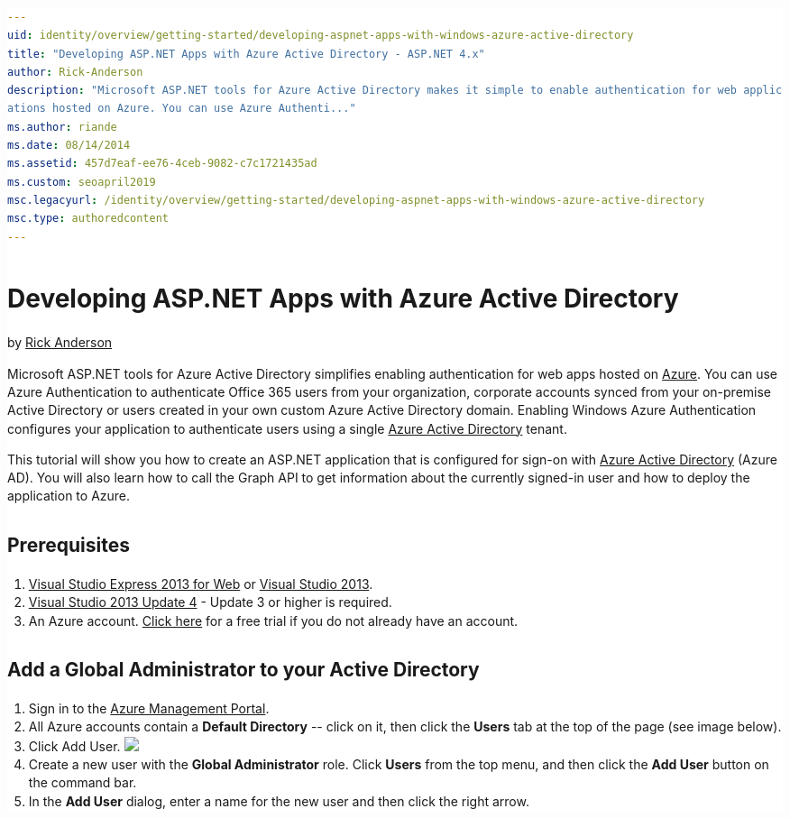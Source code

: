 ```yaml
---
uid: identity/overview/getting-started/developing-aspnet-apps-with-windows-azure-active-directory
title: "Developing ASP.NET Apps with Azure Active Directory - ASP.NET 4.x"
author: Rick-Anderson
description: "Microsoft ASP.NET tools for Azure Active Directory makes it simple to enable authentication for web applications hosted on Azure. You can use Azure Authenti..."
ms.author: riande
ms.date: 08/14/2014
ms.assetid: 457d7eaf-ee76-4ceb-9082-c7c1721435ad
ms.custom: seoapril2019
msc.legacyurl: /identity/overview/getting-started/developing-aspnet-apps-with-windows-azure-active-directory
msc.type: authoredcontent
---
```

# Developing ASP.NET Apps with Azure Active Directory

by [Rick Anderson](https://twitter.com/RickAndMSFT)

Microsoft ASP.NET tools for Azure Active Directory simplifies enabling authentication for web apps hosted on [Azure](https://www.windowsazure.com/home/features/web-sites/). You can use Azure Authentication to authenticate Office 365 users from your organization, corporate accounts synced from your on-premise Active Directory or users created in your own custom Azure Active Directory domain. Enabling Windows Azure Authentication configures your application to authenticate users using a single [Azure Active Directory](https://docs.microsoft.com/azure/active-directory/) tenant.

This tutorial will show you how to create an ASP.NET application that is configured for sign-on with [Azure Active Directory](https://msdn.microsoft.com/library/azure/mt168838.aspx) (Azure AD). You will also learn how to call the Graph API to get information about the currently signed-in user and how to deploy the application to Azure.

## Prerequisites

1. [Visual Studio Express 2013 for Web](https://my.visualstudio.com/Downloads?q=visual%20studio%202013#d-2013-express) or [Visual Studio 2013](https://my.visualstudio.com/Downloads?q=visual%20studio%202013).
2. [Visual Studio 2013 Update 4](https://www.microsoft.com/download/details.aspx?id=45326) - Update 3 or higher is required.
3. An Azure account. [Click here](https://azure.microsoft.com/pricing/free-trial/) for a free trial if you do not already have an account.

## Add a Global Administrator to your Active Directory

1. Sign in to the [Azure Management Portal](https://ms.portal.azure.com/).
2. All Azure accounts contain a **Default Directory** -- click on it, then click the **Users** tab at the top of the page (see image below).
3. Click Add User.
    ![](developing-aspnet-apps-with-windows-azure-active-directory/_static/image1.png)
4. Create a new user with the **Global Administrator** role. Click **Users** from the top menu, and then click the **Add User** button on the command bar.
5. In the **Add User** dialog, enter a name for the new user and then click the right arrow.
